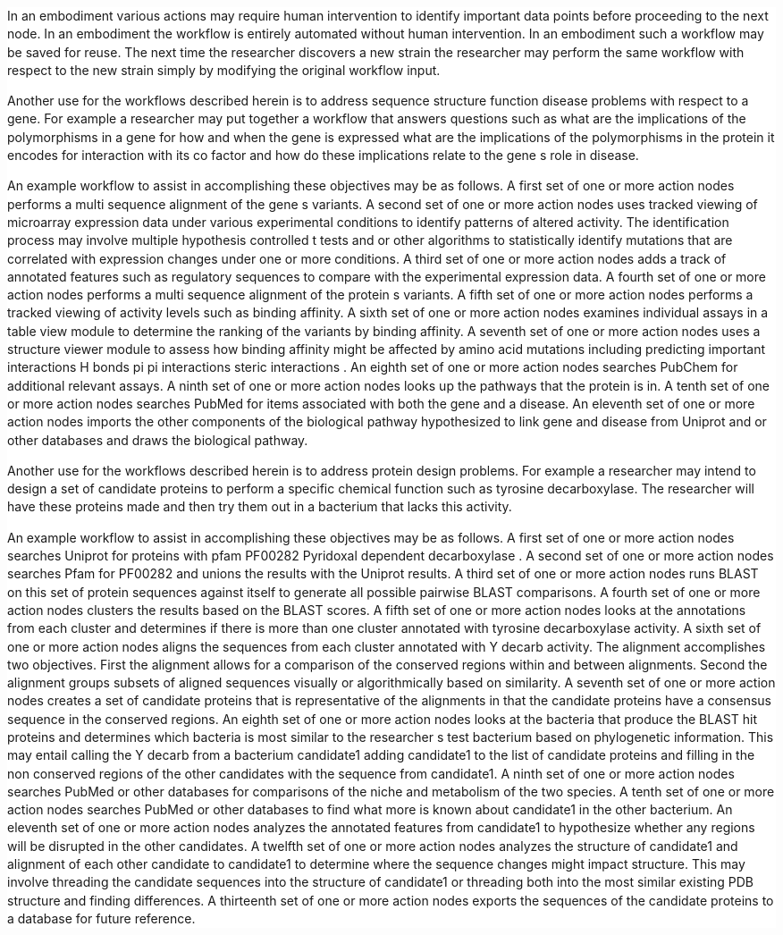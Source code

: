 In an embodiment various actions may require human intervention to identify important data points before proceeding to the next node. In an embodiment the workflow is entirely automated without human intervention. In an embodiment such a workflow may be saved for reuse. The next time the researcher discovers a new strain the researcher may perform the same workflow with respect to the new strain simply by modifying the original workflow input.

Another use for the workflows described herein is to address sequence structure function disease problems with respect to a gene. For example a researcher may put together a workflow that answers questions such as what are the implications of the polymorphisms in a gene for how and when the gene is expressed what are the implications of the polymorphisms in the protein it encodes for interaction with its co factor and how do these implications relate to the gene s role in disease.

An example workflow to assist in accomplishing these objectives may be as follows. A first set of one or more action nodes performs a multi sequence alignment of the gene s variants. A second set of one or more action nodes uses tracked viewing of microarray expression data under various experimental conditions to identify patterns of altered activity. The identification process may involve multiple hypothesis controlled t tests and or other algorithms to statistically identify mutations that are correlated with expression changes under one or more conditions. A third set of one or more action nodes adds a track of annotated features such as regulatory sequences to compare with the experimental expression data. A fourth set of one or more action nodes performs a multi sequence alignment of the protein s variants. A fifth set of one or more action nodes performs a tracked viewing of activity levels such as binding affinity. A sixth set of one or more action nodes examines individual assays in a table view module to determine the ranking of the variants by binding affinity. A seventh set of one or more action nodes uses a structure viewer module to assess how binding affinity might be affected by amino acid mutations including predicting important interactions H bonds pi pi interactions steric interactions . An eighth set of one or more action nodes searches PubChem for additional relevant assays. A ninth set of one or more action nodes looks up the pathways that the protein is in. A tenth set of one or more action nodes searches PubMed for items associated with both the gene and a disease. An eleventh set of one or more action nodes imports the other components of the biological pathway hypothesized to link gene and disease from Uniprot and or other databases and draws the biological pathway.

Another use for the workflows described herein is to address protein design problems. For example a researcher may intend to design a set of candidate proteins to perform a specific chemical function such as tyrosine decarboxylase. The researcher will have these proteins made and then try them out in a bacterium that lacks this activity.

An example workflow to assist in accomplishing these objectives may be as follows. A first set of one or more action nodes searches Uniprot for proteins with pfam PF00282 Pyridoxal dependent decarboxylase . A second set of one or more action nodes searches Pfam for PF00282 and unions the results with the Uniprot results. A third set of one or more action nodes runs BLAST on this set of protein sequences against itself to generate all possible pairwise BLAST comparisons. A fourth set of one or more action nodes clusters the results based on the BLAST scores. A fifth set of one or more action nodes looks at the annotations from each cluster and determines if there is more than one cluster annotated with tyrosine decarboxylase activity. A sixth set of one or more action nodes aligns the sequences from each cluster annotated with Y decarb activity. The alignment accomplishes two objectives. First the alignment allows for a comparison of the conserved regions within and between alignments. Second the alignment groups subsets of aligned sequences visually or algorithmically based on similarity. A seventh set of one or more action nodes creates a set of candidate proteins that is representative of the alignments in that the candidate proteins have a consensus sequence in the conserved regions. An eighth set of one or more action nodes looks at the bacteria that produce the BLAST hit proteins and determines which bacteria is most similar to the researcher s test bacterium based on phylogenetic information. This may entail calling the Y decarb from a bacterium candidate1 adding candidate1 to the list of candidate proteins and filling in the non conserved regions of the other candidates with the sequence from candidate1. A ninth set of one or more action nodes searches PubMed or other databases for comparisons of the niche and metabolism of the two species. A tenth set of one or more action nodes searches PubMed or other databases to find what more is known about candidate1 in the other bacterium. An eleventh set of one or more action nodes analyzes the annotated features from candidate1 to hypothesize whether any regions will be disrupted in the other candidates. A twelfth set of one or more action nodes analyzes the structure of candidate1 and alignment of each other candidate to candidate1 to determine where the sequence changes might impact structure. This may involve threading the candidate sequences into the structure of candidate1 or threading both into the most similar existing PDB structure and finding differences. A thirteenth set of one or more action nodes exports the sequences of the candidate proteins to a database for future reference.
